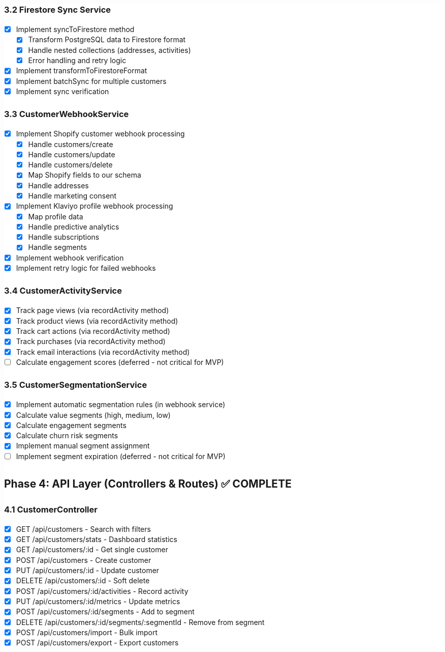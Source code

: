 ### 3.2 Firestore Sync Service
- [x] Implement syncToFirestore method
  - [x] Transform PostgreSQL data to Firestore format
  - [x] Handle nested collections (addresses, activities)
  - [x] Error handling and retry logic
- [x] Implement transformToFirestoreFormat
- [x] Implement batchSync for multiple customers
- [x] Implement sync verification

### 3.3 CustomerWebhookService
- [x] Implement Shopify customer webhook processing
  - [x] Handle customers/create
  - [x] Handle customers/update
  - [x] Handle customers/delete
  - [x] Map Shopify fields to our schema
  - [x] Handle addresses
  - [x] Handle marketing consent
- [x] Implement Klaviyo profile webhook processing
  - [x] Map profile data
  - [x] Handle predictive analytics
  - [x] Handle subscriptions
  - [x] Handle segments
- [x] Implement webhook verification
- [x] Implement retry logic for failed webhooks

### 3.4 CustomerActivityService
- [x] Track page views (via recordActivity method)
- [x] Track product views (via recordActivity method)
- [x] Track cart actions (via recordActivity method)
- [x] Track purchases (via recordActivity method)
- [x] Track email interactions (via recordActivity method)
- [ ] Calculate engagement scores (deferred - not critical for MVP)

### 3.5 CustomerSegmentationService
- [x] Implement automatic segmentation rules (in webhook service)
- [x] Calculate value segments (high, medium, low)
- [x] Calculate engagement segments
- [x] Calculate churn risk segments
- [x] Implement manual segment assignment
- [ ] Implement segment expiration (deferred - not critical for MVP)

## Phase 4: API Layer (Controllers & Routes) ✅ COMPLETE

### 4.1 CustomerController
- [x] GET /api/customers - Search with filters
- [x] GET /api/customers/stats - Dashboard statistics
- [x] GET /api/customers/:id - Get single customer
- [x] POST /api/customers - Create customer
- [x] PUT /api/customers/:id - Update customer
- [x] DELETE /api/customers/:id - Soft delete
- [x] POST /api/customers/:id/activities - Record activity
- [x] PUT /api/customers/:id/metrics - Update metrics
- [x] POST /api/customers/:id/segments - Add to segment
- [x] DELETE /api/customers/:id/segments/:segmentId - Remove from segment
- [x] POST /api/customers/import - Bulk import
- [x] POST /api/customers/export - Export customers
